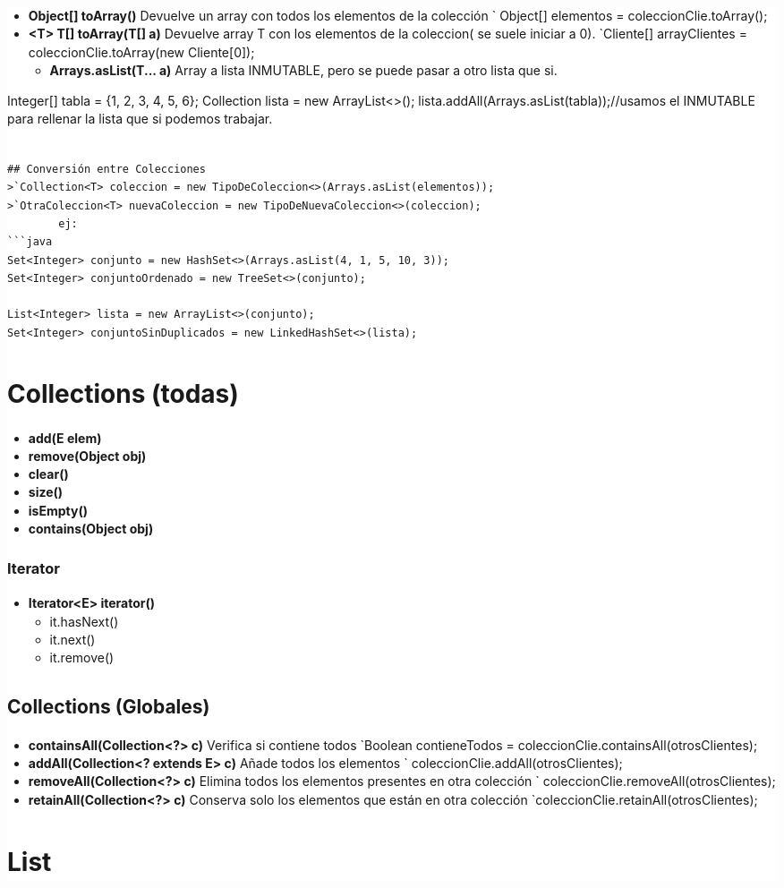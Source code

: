 - **Object\[\] toArray()** Devuelve un array con todos los elementos de la colección
`  Object[] elementos = coleccionClie.toArray();
- **\<T\> T\[\] toArray(T\[\] a)** Devuelve array T con los elementos de la coleccion( se suele iniciar a 0).
  `Cliente[] arrayClientes = coleccionClie.toArray(new Cliente[0]);
  - **Arrays.asList(T... a)** Array a lista INMUTABLE, pero se puede pasar a otro lista que si. 
  ```java
Integer[] tabla = {1, 2, 3, 4, 5, 6};
Collection<Integer> lista = new ArrayList<>();
lista.addAll(Arrays.asList(tabla));//usamos el INMUTABLE para rellenar la lista que si podemos trabajar.
```

## Conversión entre Colecciones
>`Collection<T> coleccion = new TipoDeColeccion<>(Arrays.asList(elementos));
>`OtraColeccion<T> nuevaColeccion = new TipoDeNuevaColeccion<>(coleccion);
		ej:
```java
Set<Integer> conjunto = new HashSet<>(Arrays.asList(4, 1, 5, 10, 3));
Set<Integer> conjuntoOrdenado = new TreeSet<>(conjunto);

List<Integer> lista = new ArrayList<>(conjunto);
Set<Integer> conjuntoSinDuplicados = new LinkedHashSet<>(lista);
```
# Collections (todas)
- **add(E elem)**
- **remove(Object obj)**
- **clear()**
- **size()**
- **isEmpty()**
- **contains(Object obj)**
### Iterator
- **Iterator\<E\> iterator()**
	- it.hasNext()
	- it.next()
	- it.remove()
## Collections (Globales)
- **containsAll(Collection\<?\> c)**  Verifica si contiene todos
 `Boolean contieneTodos = coleccionClie.containsAll(otrosClientes);
- **addAll(Collection\<? extends E\> c)** Añade todos los elementos
 ` coleccionClie.addAll(otrosClientes);
- **removeAll(Collection\<?\> c)** Elimina todos los elementos presentes en otra colección
`  coleccionClie.removeAll(otrosClientes);
- **retainAll(Collection\<?\> c)**  Conserva solo los elementos que están en otra colección
`coleccionClie.retainAll(otrosClientes);

# List
